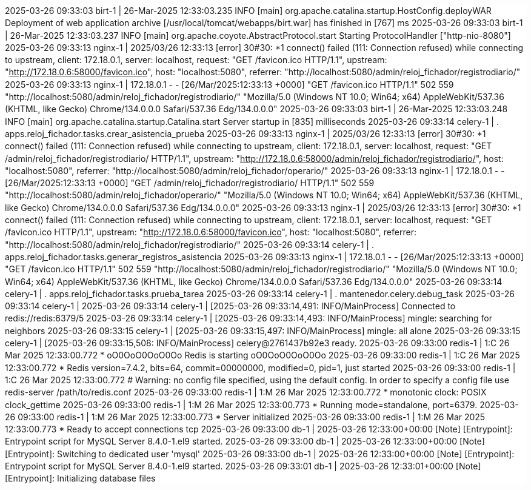 2025-03-26 09:33:03 birt-1         | 26-Mar-2025 12:33:03.235 INFO [main] org.apache.catalina.startup.HostConfig.deployWAR Deployment of web application archive [/usr/local/tomcat/webapps/birt.war] has finished in [767] ms
2025-03-26 09:33:03 birt-1         | 26-Mar-2025 12:33:03.237 INFO [main] org.apache.coyote.AbstractProtocol.start Starting ProtocolHandler ["http-nio-8080"]
2025-03-26 09:33:13 nginx-1        | 2025/03/26 12:33:13 [error] 30#30: *1 connect() failed (111: Connection refused) while connecting to upstream, client: 172.18.0.1, server: localhost, request: "GET /favicon.ico HTTP/1.1", upstream: "http://172.18.0.6:58000/favicon.ico", host: "localhost:5080", referrer: "http://localhost:5080/admin/reloj_fichador/registrodiario/"
2025-03-26 09:33:13 nginx-1        | 172.18.0.1 - - [26/Mar/2025:12:33:13 +0000] "GET /favicon.ico HTTP/1.1" 502 559 "http://localhost:5080/admin/reloj_fichador/registrodiario/" "Mozilla/5.0 (Windows NT 10.0; Win64; x64) AppleWebKit/537.36 (KHTML, like Gecko) Chrome/134.0.0.0 Safari/537.36 Edg/134.0.0.0"
2025-03-26 09:33:03 birt-1         | 26-Mar-2025 12:33:03.248 INFO [main] org.apache.catalina.startup.Catalina.start Server startup in [835] milliseconds
2025-03-26 09:33:14 celery-1       |   . apps.reloj_fichador.tasks.crear_asistencia_prueba
2025-03-26 09:33:13 nginx-1        | 2025/03/26 12:33:13 [error] 30#30: *1 connect() failed (111: Connection refused) while connecting to upstream, client: 172.18.0.1, server: localhost, request: "GET /admin/reloj_fichador/registrodiario/ HTTP/1.1", upstream: "http://172.18.0.6:58000/admin/reloj_fichador/registrodiario/", host: "localhost:5080", referrer: "http://localhost:5080/admin/reloj_fichador/operario/"
2025-03-26 09:33:13 nginx-1        | 172.18.0.1 - - [26/Mar/2025:12:33:13 +0000] "GET /admin/reloj_fichador/registrodiario/ HTTP/1.1" 502 559 "http://localhost:5080/admin/reloj_fichador/operario/" "Mozilla/5.0 (Windows NT 10.0; Win64; x64) AppleWebKit/537.36 (KHTML, like Gecko) Chrome/134.0.0.0 Safari/537.36 Edg/134.0.0.0"
2025-03-26 09:33:13 nginx-1        | 2025/03/26 12:33:13 [error] 30#30: *1 connect() failed (111: Connection refused) while connecting to upstream, client: 172.18.0.1, server: localhost, request: "GET /favicon.ico HTTP/1.1", upstream: "http://172.18.0.6:58000/favicon.ico", host: "localhost:5080", referrer: "http://localhost:5080/admin/reloj_fichador/registrodiario/"
2025-03-26 09:33:14 celery-1       |   . apps.reloj_fichador.tasks.generar_registros_asistencia
2025-03-26 09:33:13 nginx-1        | 172.18.0.1 - - [26/Mar/2025:12:33:13 +0000] "GET /favicon.ico HTTP/1.1" 502 559 "http://localhost:5080/admin/reloj_fichador/registrodiario/" "Mozilla/5.0 (Windows NT 10.0; Win64; x64) AppleWebKit/537.36 (KHTML, like Gecko) Chrome/134.0.0.0 Safari/537.36 Edg/134.0.0.0"
2025-03-26 09:33:14 celery-1       |   . apps.reloj_fichador.tasks.prueba_tarea
2025-03-26 09:33:14 celery-1       |   . mantenedor.celery.debug_task
2025-03-26 09:33:14 celery-1       | 
2025-03-26 09:33:14 celery-1       | [2025-03-26 09:33:14,491: INFO/MainProcess] Connected to redis://redis:6379/5
2025-03-26 09:33:14 celery-1       | [2025-03-26 09:33:14,493: INFO/MainProcess] mingle: searching for neighbors
2025-03-26 09:33:15 celery-1       | [2025-03-26 09:33:15,497: INFO/MainProcess] mingle: all alone
2025-03-26 09:33:15 celery-1       | [2025-03-26 09:33:15,508: INFO/MainProcess] celery@2761437b92e3 ready.
2025-03-26 09:33:00 redis-1        | 1:C 26 Mar 2025 12:33:00.772 * oO0OoO0OoO0Oo Redis is starting oO0OoO0OoO0Oo
2025-03-26 09:33:00 redis-1        | 1:C 26 Mar 2025 12:33:00.772 * Redis version=7.4.2, bits=64, commit=00000000, modified=0, pid=1, just started
2025-03-26 09:33:00 redis-1        | 1:C 26 Mar 2025 12:33:00.772 # Warning: no config file specified, using the default config. In order to specify a config file use redis-server /path/to/redis.conf
2025-03-26 09:33:00 redis-1        | 1:M 26 Mar 2025 12:33:00.772 * monotonic clock: POSIX clock_gettime
2025-03-26 09:33:00 redis-1        | 1:M 26 Mar 2025 12:33:00.773 * Running mode=standalone, port=6379.
2025-03-26 09:33:00 redis-1        | 1:M 26 Mar 2025 12:33:00.773 * Server initialized
2025-03-26 09:33:00 redis-1        | 1:M 26 Mar 2025 12:33:00.773 * Ready to accept connections tcp
2025-03-26 09:33:00 db-1           | 2025-03-26 12:33:00+00:00 [Note] [Entrypoint]: Entrypoint script for MySQL Server 8.4.0-1.el9 started.
2025-03-26 09:33:00 db-1           | 2025-03-26 12:33:00+00:00 [Note] [Entrypoint]: Switching to dedicated user 'mysql'
2025-03-26 09:33:00 db-1           | 2025-03-26 12:33:00+00:00 [Note] [Entrypoint]: Entrypoint script for MySQL Server 8.4.0-1.el9 started.
2025-03-26 09:33:01 db-1           | 2025-03-26 12:33:01+00:00 [Note] [Entrypoint]: Initializing database files